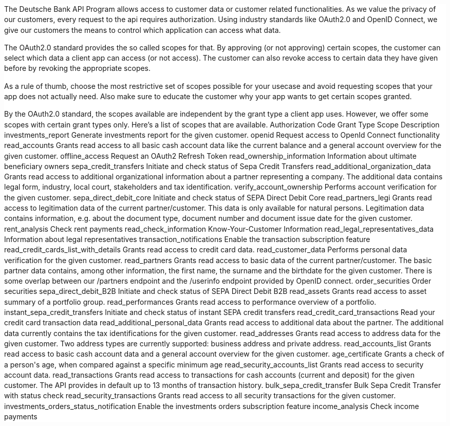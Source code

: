 The Deutsche Bank API Program allows access to customer data or customer related functionalities. As we value the privacy of our customers, every request to the api requires authorization. Using industry standards like OAuth2.0 and OpenID Connect, we give our customers the means to control which application can access what data.

The OAuth2.0 standard provides the so called scopes for that. By approving (or not approving) certain scopes, the customer can select which data a client app can access (or not access). The customer can also revoke access to certain data they have given before by revoking the appropriate scopes.

As a rule of thumb, choose the most restrictive set of scopes possible for your usecase and avoid requesting scopes that your app does not actually need. Also make sure to educate the customer why your app wants to get certain scopes granted.

By the OAuth2.0 standard, the scopes available are independent by the grant type a client app uses. However, we offer some scopes with certain grant types only. Here’s a list of scopes that are available.
Authorization Code
Grant Type
Scope	Description
investments_report	Generate investments report for the given customer.
openid	Request access to OpenId Connect functionality
read_accounts	Grants read access to all basic cash account data like the current balance and a general account overview for the given customer.
offline_access	Request an OAuth2 Refresh Token
read_ownership_information	Information about ultimate beneficiary owners
sepa_credit_transfers	Initiate and check status of Sepa Credit Transfers
read_additional_organization_data	Grants read access to additional organizational information about a partner representing a company. The additional data contains legal form, industry, local court, stakeholders and tax identification.
verify_account_ownership	Performs account verification for the given customer.
sepa_direct_debit_core	Initiate and check status of SEPA Direct Debit Core
read_partners_legi	Grants read access to legitimation data of the current partner/customer. This data is only available for natural persons. Legitimation data contains information, e.g. about the document type, document number and document issue date for the given customer.
rent_analysis	Check rent payments
read_check_information	Know-Your-Customer Information
read_legal_representatives_data	Information about legal representatives
transaction_notifications	Enable the transaction subscription feature
read_credit_cards_list_with_details	Grants read access to credit card data.
read_customer_data	Performs personal data verification for the given customer.
read_partners	Grants read access to basic data of the current partner/customer. The basic partner data contains, among other information, the first name, the surname and the birthdate for the given customer. There is some overlap between our /partners endpoint and the /userinfo endpoint provided by OpenID connect.
order_securities	Order securities
sepa_direct_debit_B2B	Initiate and check status of SEPA Direct Debit B2B
read_assets	Grants read access to asset summary of a portfolio group.
read_performances	Grants read access to performance overview of a portfolio.
instant_sepa_credit_transfers	Initiate and check status of instant SEPA credit transfers
read_credit_card_transactions	Read your credit card transaction data
read_additional_personal_data	Grants read access to additional data about the partner. The additional data currently contains the tax identifications for the given customer.
read_addresses	Grants read access to address data for the given customer. Two address types are currently supported: business address and private address.
read_accounts_list	Grants read access to basic cash account data and a general account overview for the given customer.
age_certificate	Grants a check of a person's age, when compared against a specific minimum age
read_security_accounts_list	Grants read access to security account data.
read_transactions	Grants read access to transactions for cash accounts (current and deposit) for the given customer. The API provides in default up to 13 months of transaction history.
bulk_sepa_credit_transfer	Bulk Sepa Credit Transfer with status check
read_security_transactions	Grants read access to all security transactions for the given customer.
investments_orders_status_notification	Enable the investments orders subscription feature
income_analysis	Check income payments

